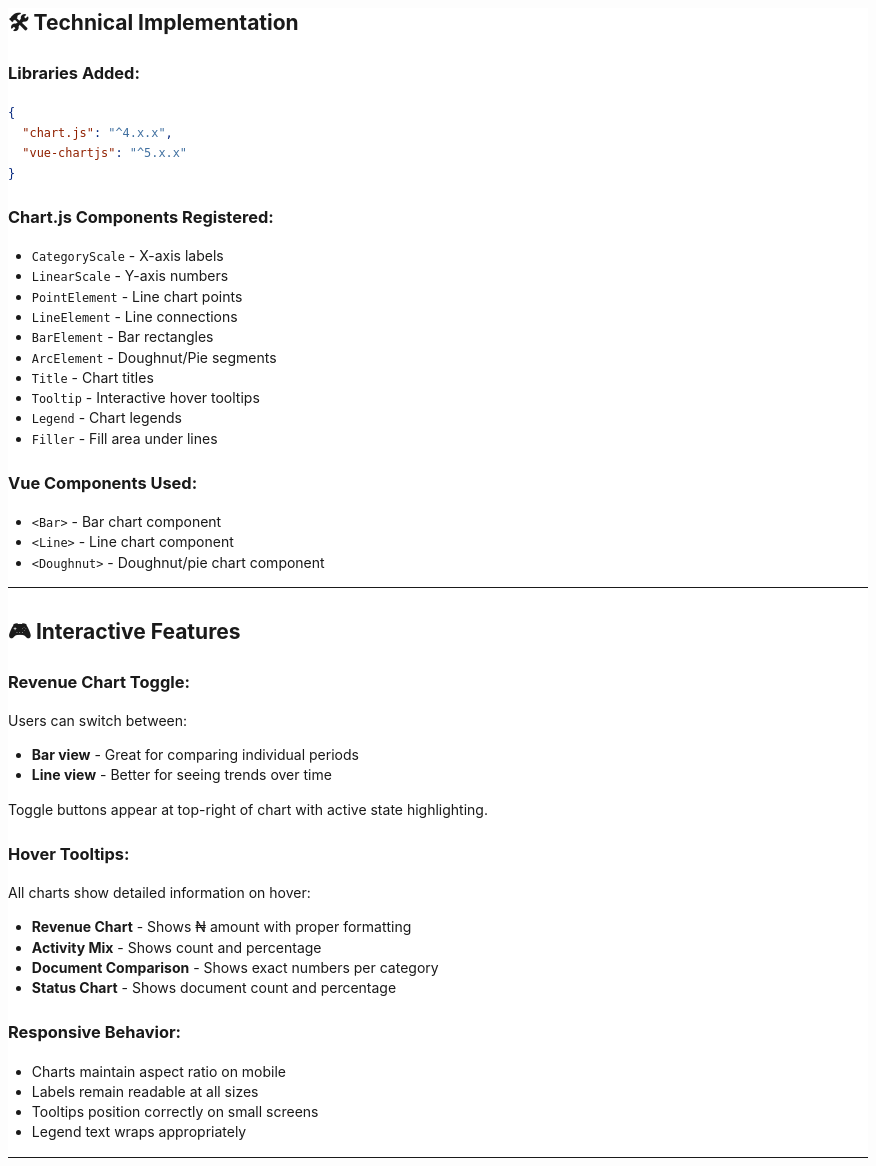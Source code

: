 
## 🛠️ Technical Implementation

### Libraries Added:
```json
{
  "chart.js": "^4.x.x",
  "vue-chartjs": "^5.x.x"
}
```

### Chart.js Components Registered:
- `CategoryScale` - X-axis labels
- `LinearScale` - Y-axis numbers
- `PointElement` - Line chart points
- `LineElement` - Line connections
- `BarElement` - Bar rectangles
- `ArcElement` - Doughnut/Pie segments
- `Title` - Chart titles
- `Tooltip` - Interactive hover tooltips
- `Legend` - Chart legends
- `Filler` - Fill area under lines

### Vue Components Used:
- `<Bar>` - Bar chart component
- `<Line>` - Line chart component
- `<Doughnut>` - Doughnut/pie chart component

---

## 🎮 Interactive Features

### Revenue Chart Toggle:
Users can switch between:
- **Bar view** - Great for comparing individual periods
- **Line view** - Better for seeing trends over time

Toggle buttons appear at top-right of chart with active state highlighting.

### Hover Tooltips:
All charts show detailed information on hover:
- **Revenue Chart** - Shows ₦ amount with proper formatting
- **Activity Mix** - Shows count and percentage
- **Document Comparison** - Shows exact numbers per category
- **Status Chart** - Shows document count and percentage

### Responsive Behavior:
- Charts maintain aspect ratio on mobile
- Labels remain readable at all sizes
- Tooltips position correctly on small screens
- Legend text wraps appropriately

---